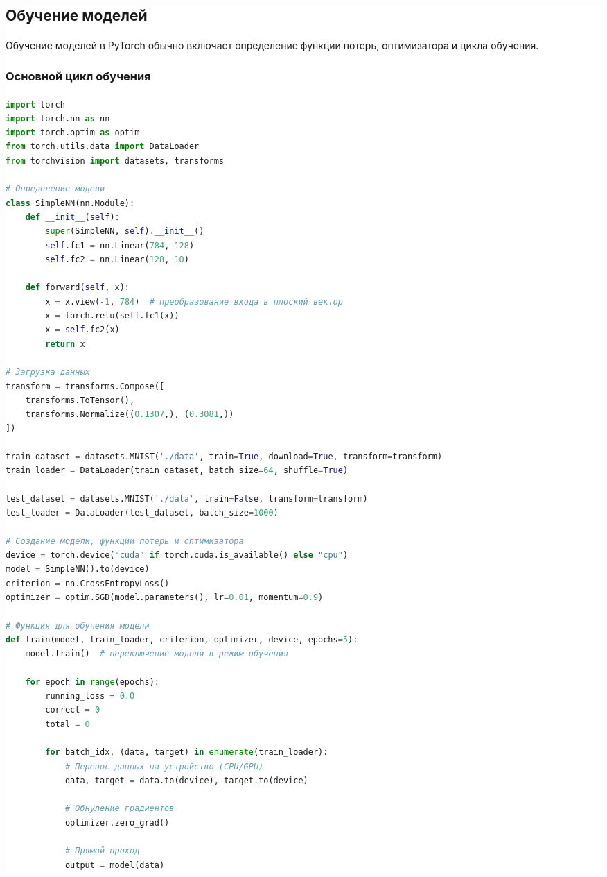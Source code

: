 ## Обучение моделей

Обучение моделей в PyTorch обычно включает определение функции потерь, оптимизатора и цикла обучения.

### Основной цикл обучения

```python
import torch
import torch.nn as nn
import torch.optim as optim
from torch.utils.data import DataLoader
from torchvision import datasets, transforms

# Определение модели
class SimpleNN(nn.Module):
    def __init__(self):
        super(SimpleNN, self).__init__()
        self.fc1 = nn.Linear(784, 128)
        self.fc2 = nn.Linear(128, 10)
        
    def forward(self, x):
        x = x.view(-1, 784)  # преобразование входа в плоский вектор
        x = torch.relu(self.fc1(x))
        x = self.fc2(x)
        return x

# Загрузка данных
transform = transforms.Compose([
    transforms.ToTensor(),
    transforms.Normalize((0.1307,), (0.3081,))
])

train_dataset = datasets.MNIST('./data', train=True, download=True, transform=transform)
train_loader = DataLoader(train_dataset, batch_size=64, shuffle=True)

test_dataset = datasets.MNIST('./data', train=False, transform=transform)
test_loader = DataLoader(test_dataset, batch_size=1000)

# Создание модели, функции потерь и оптимизатора
device = torch.device("cuda" if torch.cuda.is_available() else "cpu")
model = SimpleNN().to(device)
criterion = nn.CrossEntropyLoss()
optimizer = optim.SGD(model.parameters(), lr=0.01, momentum=0.9)

# Функция для обучения модели
def train(model, train_loader, criterion, optimizer, device, epochs=5):
    model.train()  # переключение модели в режим обучения
    
    for epoch in range(epochs):
        running_loss = 0.0
        correct = 0
        total = 0
        
        for batch_idx, (data, target) in enumerate(train_loader):
            # Перенос данных на устройство (CPU/GPU)
            data, target = data.to(device), target.to(device)
            
            # Обнуление градиентов
            optimizer.zero_grad()
            
            # Прямой проход
            output = model(data)
```